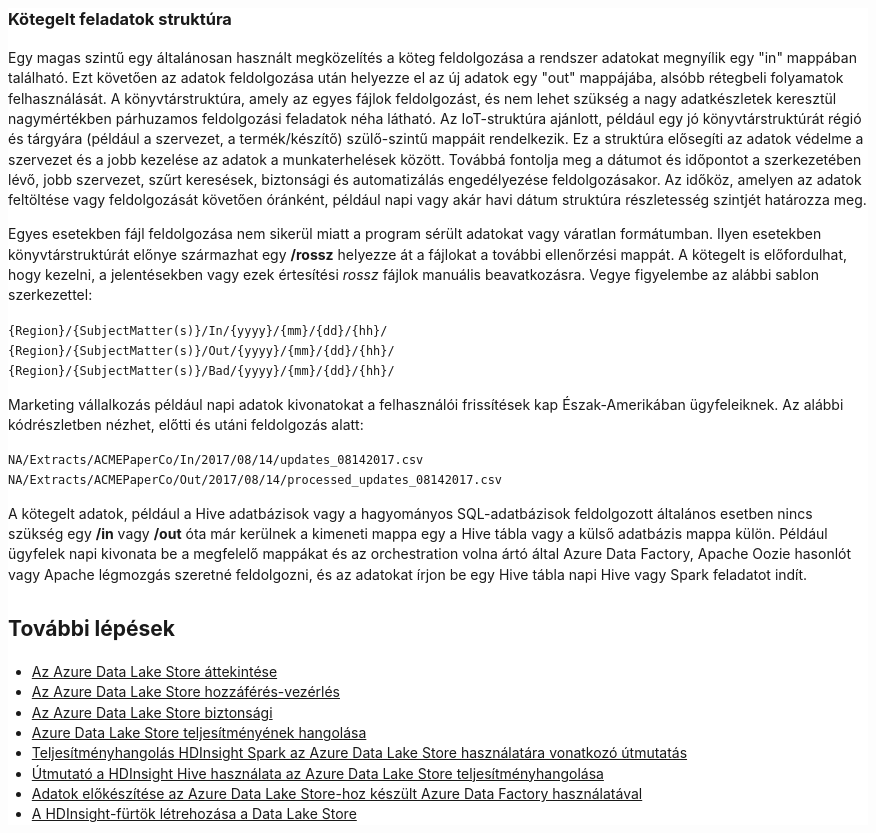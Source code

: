 ### <a name="batch-jobs-structure"></a>Kötegelt feladatok struktúra 

Egy magas szintű egy általánosan használt megközelítés a köteg feldolgozása a rendszer adatokat megnyílik egy "in" mappában található. Ezt követően az adatok feldolgozása után helyezze el az új adatok egy "out" mappájába, alsóbb rétegbeli folyamatok felhasználását. A könyvtárstruktúra, amely az egyes fájlok feldolgozást, és nem lehet szükség a nagy adatkészletek keresztül nagymértékben párhuzamos feldolgozási feladatok néha látható. Az IoT-struktúra ajánlott, például egy jó könyvtárstruktúrát régió és tárgyára (például a szervezet, a termék/készítő) szülő-szintű mappáit rendelkezik. Ez a struktúra elősegíti az adatok védelme a szervezet és a jobb kezelése az adatok a munkaterhelések között. Továbbá fontolja meg a dátumot és időpontot a szerkezetében lévő, jobb szervezet, szűrt keresések, biztonsági és automatizálás engedélyezése feldolgozásakor. Az időköz, amelyen az adatok feltöltése vagy feldolgozását követően óránként, például napi vagy akár havi dátum struktúra részletesség szintjét határozza meg. 

Egyes esetekben fájl feldolgozása nem sikerül miatt a program sérült adatokat vagy váratlan formátumban. Ilyen esetekben könyvtárstruktúrát előnye származhat egy **/rossz** helyezze át a fájlokat a további ellenőrzési mappát. A kötegelt is előfordulhat, hogy kezelni, a jelentésekben vagy ezek értesítési *rossz* fájlok manuális beavatkozásra. Vegye figyelembe az alábbi sablon szerkezettel: 

    {Region}/{SubjectMatter(s)}/In/{yyyy}/{mm}/{dd}/{hh}/ 
    {Region}/{SubjectMatter(s)}/Out/{yyyy}/{mm}/{dd}/{hh}/ 
    {Region}/{SubjectMatter(s)}/Bad/{yyyy}/{mm}/{dd}/{hh}/ 

Marketing vállalkozás például napi adatok kivonatokat a felhasználói frissítések kap Észak-Amerikában ügyfeleiknek. Az alábbi kódrészletben nézhet, előtti és utáni feldolgozás alatt: 

    NA/Extracts/ACMEPaperCo/In/2017/08/14/updates_08142017.csv 
    NA/Extracts/ACMEPaperCo/Out/2017/08/14/processed_updates_08142017.csv 
 
A kötegelt adatok, például a Hive adatbázisok vagy a hagyományos SQL-adatbázisok feldolgozott általános esetben nincs szükség egy **/in** vagy **/out** óta már kerülnek a kimeneti mappa egy a Hive tábla vagy a külső adatbázis mappa külön. Például ügyfelek napi kivonata be a megfelelő mappákat és az orchestration volna ártó által Azure Data Factory, Apache Oozie hasonlót vagy Apache légmozgás szeretné feldolgozni, és az adatokat írjon be egy Hive tábla napi Hive vagy Spark feladatot indít.

## <a name="next-steps"></a>További lépések     

* [Az Azure Data Lake Store áttekintése](data-lake-store-overview.md) 
* [Az Azure Data Lake Store hozzáférés-vezérlés](data-lake-store-access-control.md) 
* [Az Azure Data Lake Store biztonsági](data-lake-store-security-overview.md)
* [Azure Data Lake Store teljesítményének hangolása](data-lake-store-performance-tuning-guidance.md)
* [Teljesítményhangolás HDInsight Spark az Azure Data Lake Store használatára vonatkozó útmutatás](data-lake-store-performance-tuning-spark.md)
* [Útmutató a HDInsight Hive használata az Azure Data Lake Store teljesítményhangolása](data-lake-store-performance-tuning-hive.md)
* [Adatok előkészítése az Azure Data Lake Store-hoz készült Azure Data Factory használatával](https://mix.office.com/watch/1oa7le7t2u4ka)
* [A HDInsight-fürtök létrehozása a Data Lake Store](data-lake-store-hdinsight-hadoop-use-portal.md) 
